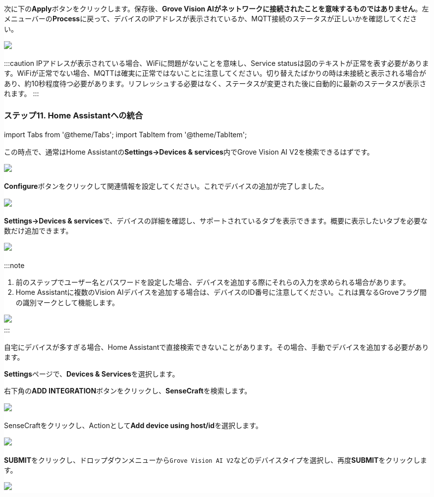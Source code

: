 次に下の**Apply**ボタンをクリックします。保存後、**Grove Vision AIがネットワークに接続されたことを意味するものではありません**。左メニューバーの**Process**に戻って、デバイスのIPアドレスが表示されているか、MQTT接続のステータスが正しいかを確認してください。

<div style={{textAlign:'center'}}><img src="https://files.seeedstudio.com/wiki/visionai-v2-ha/57.png" style={{width:1000, height:'auto'}}/></div>

:::caution
IPアドレスが表示されている場合、WiFiに問題がないことを意味し、Service statusは図のテキストが正常を表す必要があります。WiFiが正常でない場合、MQTTは確実に正常ではないことに注意してください。切り替えたばかりの時は未接続と表示される場合があり、約10秒程度待つ必要があります。リフレッシュする必要はなく、ステータスが変更された後に自動的に最新のステータスが表示されます。
:::

### ステップ11. Home Assistantへの統合

import Tabs from '@theme/Tabs';
import TabItem from '@theme/TabItem';

<Tabs>
<TabItem value="Scenario 1. If the device has been found" label="シナリオ1. デバイスが見つかった場合">

この時点で、通常はHome Assistantの**Settings->Devices & services**内でGrove Vision AI V2を検索できるはずです。

<div style={{textAlign:'center'}}><img src="https://files.seeedstudio.com/wiki/visionai-v2-ha/34.png" style={{width:1000, height:'auto'}}/></div>

**Configure**ボタンをクリックして関連情報を設定してください。これでデバイスの追加が完了しました。

<div style={{textAlign:'center'}}><img src="https://files.seeedstudio.com/wiki/visionai-v2-ha/35.png" style={{width:1000, height:'auto'}}/></div>

**Settings->Devices & services**で、デバイスの詳細を確認し、サポートされているタブを表示できます。概要に表示したいタブを必要な数だけ追加できます。

<div style={{textAlign:'center'}}><img src="https://files.seeedstudio.com/wiki/visionai-v2-ha/36.png" style={{width:1000, height:'auto'}}/></div>

:::note

1. 前のステップでユーザー名とパスワードを設定した場合、デバイスを追加する際にそれらの入力を求められる場合があります。
2. Home Assistantに複数のVision AIデバイスを追加する場合は、デバイスのID番号に注意してください。これは異なるGroveフラグ間の識別マークとして機能します。

<div style={{textAlign:'center'}}><img src="https://files.seeedstudio.com/wiki/visionai-v2-ha/42.png" style={{width:600, height:'auto'}}/></div>
:::

</TabItem>

<TabItem value="Scenario 2. If the device is not found" label="シナリオ2. デバイスが見つからない場合">

自宅にデバイスが多すぎる場合、Home Assistantで直接検索できないことがあります。その場合、手動でデバイスを追加する必要があります。

**Settings**ページで、**Devices & Services**を選択します。

右下角の**ADD INTEGRATION**ボタンをクリックし、**SenseCraft**を検索します。

<div style={{textAlign:'center'}}><img src="https://files.seeedstudio.com/wiki/visionai-v2-ha/38.png" style={{width:1000, height:'auto'}}/></div>

SenseCraftをクリックし、Actionとして**Add device using host/id**を選択します。

<div style={{textAlign:'center'}}><img src="https://files.seeedstudio.com/wiki/visionai-v2-ha/39.png" style={{width:500, height:'auto'}}/></div>

**SUBMIT**をクリックし、ドロップダウンメニューから`Grove Vision AI V2`などのデバイスタイプを選択し、再度**SUBMIT**をクリックします。

<div style={{textAlign:'center'}}><img src="https://files.seeedstudio.com/wiki/visionai-v2-ha/40.png" style={{width:500, height:'auto'}}/></div>
